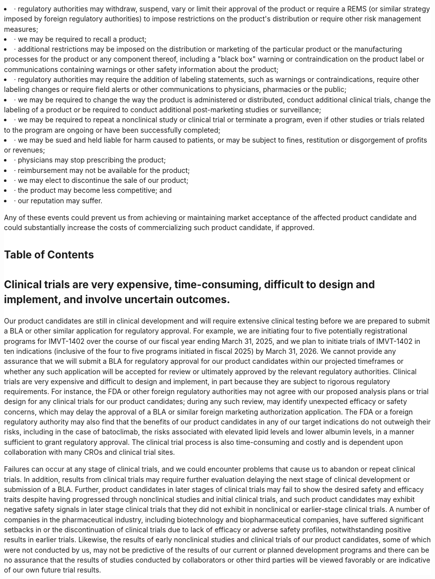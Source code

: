 <li>· regulatory authorities may withdraw, suspend, vary or limit their approval of the product or require a REMS (or similar strategy imposed by foreign regulatory authorities) to impose restrictions on the product's distribution or require other risk management measures;</li>
<li>· we may be required to recall a product;</li>
<li>· additional restrictions may be imposed on the distribution or marketing of the particular product or the manufacturing processes for the product or any component thereof, including a "black box" warning or contraindication on the product label or communications containing warnings or other safety information about the product;</li>
<li>· regulatory authorities may require the addition of labeling statements, such as warnings or contraindications, require other labeling changes or require field alerts or other communications to physicians, pharmacies or the public;</li>
<li>· we may be required to change the way the product is administered or distributed, conduct additional clinical trials, change the labeling of a product or be required to conduct additional post-marketing studies or surveillance;</li>
<li>· we may be required to repeat a nonclinical study or clinical trial or terminate a program, even if other studies or trials related to the program are ongoing or have been successfully completed;</li>
<li>· we may be sued and held liable for harm caused to patients, or may be subject to fines, restitution or disgorgement of profits or revenues;</li>
<li>· physicians may stop prescribing the product;</li>
<li>· reimbursement may not be available for the product;</li>
<li>· we may elect to discontinue the sale of our product;</li>
<li>· the product may become less competitive; and</li>
<li>· our reputation may suffer.</li>
</ul>
<p>Any of these events could prevent us from achieving or maintaining market acceptance of the affected product candidate and could substantially increase the costs of commercializing such product candidate, if approved.</p>
<h2>Table of Contents</h2>
<h2>Clinical trials are very expensive, time-consuming, difficult to design and implement, and involve uncertain outcomes.</h2>
<p>Our product candidates are still in clinical development and will require extensive clinical testing before we are prepared to submit a BLA or other similar application for regulatory approval. For example, we are initiating four to five potentially registrational programs for IMVT-1402 over the course of our fiscal year ending March 31, 2025, and we plan to initiate trials of IMVT-1402 in ten indications (inclusive of the four to five programs initiated in fiscal 2025) by March 31, 2026. We cannot provide any assurance that we will submit a BLA for regulatory approval for our product candidates within our projected timeframes or whether any such application will be accepted for review or ultimately approved by the relevant regulatory authorities. Clinical trials are very expensive and difficult to design and implement, in part because they are subject to rigorous regulatory requirements. For instance, the FDA or other foreign regulatory authorities may not agree with our proposed analysis plans or trial design for any clinical trials for our product candidates; during any such review, may identify unexpected efficacy or safety concerns, which may delay the approval of a BLA or similar foreign marketing authorization application. The FDA or a foreign regulatory authority may also find that the benefits of our product candidates in any of our target indications do not outweigh their risks, including in the case of batoclimab, the risks associated with elevated lipid levels and lower albumin levels, in a manner sufficient to grant regulatory approval. The clinical trial process is also time-consuming and costly and is dependent upon collaboration with many CROs and clinical trial sites.</p>
<p>Failures can occur at any stage of clinical trials, and we could encounter problems that cause us to abandon or repeat clinical trials. In addition, results from clinical trials may require further evaluation delaying the next stage of clinical development or submission of a BLA. Further, product candidates in later stages of clinical trials may fail to show the desired safety and efficacy traits despite having progressed through nonclinical studies and initial clinical trials, and such product candidates may exhibit negative safety signals in later stage clinical trials that they did not exhibit in nonclinical or earlier-stage clinical trials. A number of companies in the pharmaceutical industry, including biotechnology and biopharmaceutical companies, have suffered significant setbacks in or the discontinuation of clinical trials due to lack of efficacy or adverse safety profiles, notwithstanding positive results in earlier trials. Likewise, the results of early nonclinical studies and clinical trials of our product candidates, some of which were not conducted by us, may not be predictive of the results of our current or planned development programs and there can be no assurance that the results of studies conducted by collaborators or other third parties will be viewed favorably or are indicative of our own future trial results.</p>